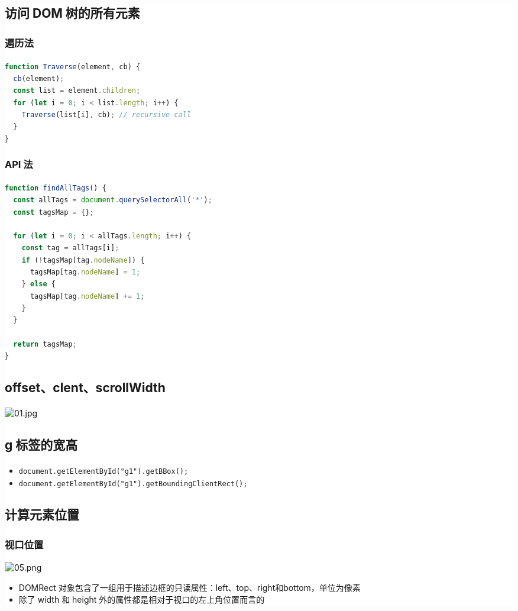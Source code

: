 ## 访问 DOM 树的所有元素

### 遍历法

```js
function Traverse(element, cb) {
  cb(element);
  const list = element.children;
  for (let i = 0; i < list.length; i++) {
    Traverse(list[i], cb); // recursive call
  }
}
```

### API 法

```js
function findAllTags() {
  const allTags = document.querySelectorAll('*');
  const tagsMap = {};

  for (let i = 0; i < allTags.length; i++) {
    const tag = allTags[i];
    if (!tagsMap[tag.nodeName]) {
      tagsMap[tag.nodeName] = 1;
    } else {
      tagsMap[tag.nodeName] += 1;
    }
  }

  return tagsMap;
}
```

## offset、clent、scrollWidth

![01.jpg](https://qiniu.chenng.cn/2019-02-07-21-24-01.jpg)

## g 标签的宽高

- `document.getElementById("g1").getBBox();`
- `document.getElementById("g1").getBoundingClientRect();`

## 计算元素位置

### 视口位置

![05.png](https://qiniu.chenng.cn/2018-11-04-21-49-20.png)

- DOMRect 对象包含了一组用于描述边框的只读属性：left、top、right和bottom，单位为像素
- 除了 width 和 height 外的属性都是相对于视口的左上角位置而言的
